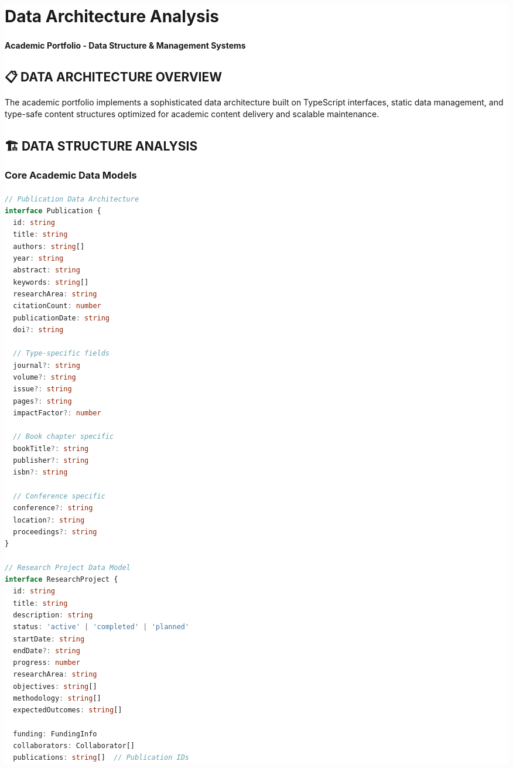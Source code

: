 # Data Architecture Analysis
**Academic Portfolio - Data Structure & Management Systems**

## 📋 **DATA ARCHITECTURE OVERVIEW**

The academic portfolio implements a sophisticated data architecture built on TypeScript interfaces, static data management, and type-safe content structures optimized for academic content delivery and scalable maintenance.

## 🏗️ **DATA STRUCTURE ANALYSIS**

### **Core Academic Data Models**
```typescript
// Publication Data Architecture
interface Publication {
  id: string
  title: string
  authors: string[]
  year: string
  abstract: string
  keywords: string[]
  researchArea: string
  citationCount: number
  publicationDate: string
  doi?: string
  
  // Type-specific fields
  journal?: string
  volume?: string
  issue?: string
  pages?: string
  impactFactor?: number
  
  // Book chapter specific
  bookTitle?: string
  publisher?: string
  isbn?: string
  
  // Conference specific
  conference?: string
  location?: string
  proceedings?: string
}

// Research Project Data Model
interface ResearchProject {
  id: string
  title: string
  description: string
  status: 'active' | 'completed' | 'planned'
  startDate: string
  endDate?: string
  progress: number
  researchArea: string
  objectives: string[]
  methodology: string[]
  expectedOutcomes: string[]
  
  funding: FundingInfo
  collaborators: Collaborator[]
  publications: string[]  // Publication IDs
```